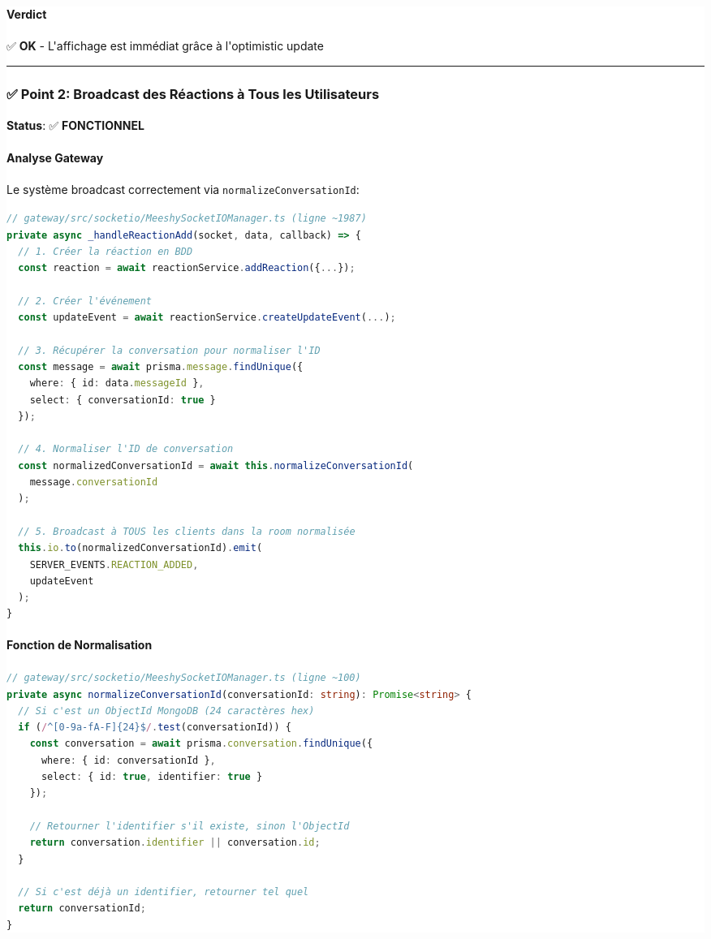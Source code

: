 #### Verdict
✅ **OK** - L'affichage est immédiat grâce à l'optimistic update

---

### ✅ Point 2: Broadcast des Réactions à Tous les Utilisateurs

**Status**: ✅ **FONCTIONNEL**

#### Analyse Gateway

Le système broadcast correctement via `normalizeConversationId`:

```typescript
// gateway/src/socketio/MeeshySocketIOManager.ts (ligne ~1987)
private async _handleReactionAdd(socket, data, callback) => {
  // 1. Créer la réaction en BDD
  const reaction = await reactionService.addReaction({...});
  
  // 2. Créer l'événement
  const updateEvent = await reactionService.createUpdateEvent(...);
  
  // 3. Récupérer la conversation pour normaliser l'ID
  const message = await prisma.message.findUnique({
    where: { id: data.messageId },
    select: { conversationId: true }
  });
  
  // 4. Normaliser l'ID de conversation
  const normalizedConversationId = await this.normalizeConversationId(
    message.conversationId
  );
  
  // 5. Broadcast à TOUS les clients dans la room normalisée
  this.io.to(normalizedConversationId).emit(
    SERVER_EVENTS.REACTION_ADDED, 
    updateEvent
  );
}
```

#### Fonction de Normalisation

```typescript
// gateway/src/socketio/MeeshySocketIOManager.ts (ligne ~100)
private async normalizeConversationId(conversationId: string): Promise<string> {
  // Si c'est un ObjectId MongoDB (24 caractères hex)
  if (/^[0-9a-fA-F]{24}$/.test(conversationId)) {
    const conversation = await prisma.conversation.findUnique({
      where: { id: conversationId },
      select: { id: true, identifier: true }
    });
    
    // Retourner l'identifier s'il existe, sinon l'ObjectId
    return conversation.identifier || conversation.id;
  }
  
  // Si c'est déjà un identifier, retourner tel quel
  return conversationId;
}
```
